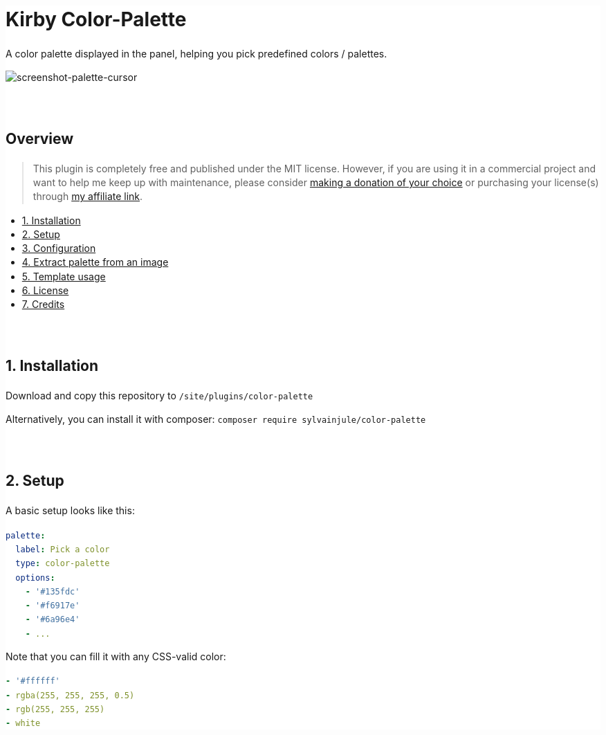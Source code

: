 # Kirby Color-Palette

A color palette displayed in the panel, helping you pick predefined colors / palettes.

![screenshot-palette-cursor](https://user-images.githubusercontent.com/14079751/47902848-12a9cc80-de83-11e8-92ea-cabf5031b355.jpg)

<br/>

## Overview

> This plugin is completely free and published under the MIT license. However, if you are using it in a commercial project and want to help me keep up with maintenance, please consider [making a donation of your choice](https://www.paypal.me/sylvainjl) or purchasing your license(s) through [my affiliate link](https://a.paddle.com/v2/click/1129/36369?link=1170).

- [1. Installation](#1-installation)
- [2. Setup](#2-setup)
- [3. Configuration](#3-configuration)
- [4. Extract palette from an image](#4-extract-palette-from-an-image)
- [5. Template usage](#5-template-usage)
- [6. License](#6-license)
- [7. Credits](#7-credits)

<br/>

## 1. Installation

Download and copy this repository to ```/site/plugins/color-palette```

Alternatively, you can install it with composer: ```composer require sylvainjule/color-palette```

<br/>

## 2. Setup

A basic setup looks like this:

```yaml
palette:
  label: Pick a color
  type: color-palette
  options:
    - '#135fdc'
    - '#f6917e'
    - '#6a96e4'
    - ...
```

Note that you can fill it with any CSS-valid color:

```yaml
- '#ffffff'
- rgba(255, 255, 255, 0.5)
- rgb(255, 255, 255)
- white
```

